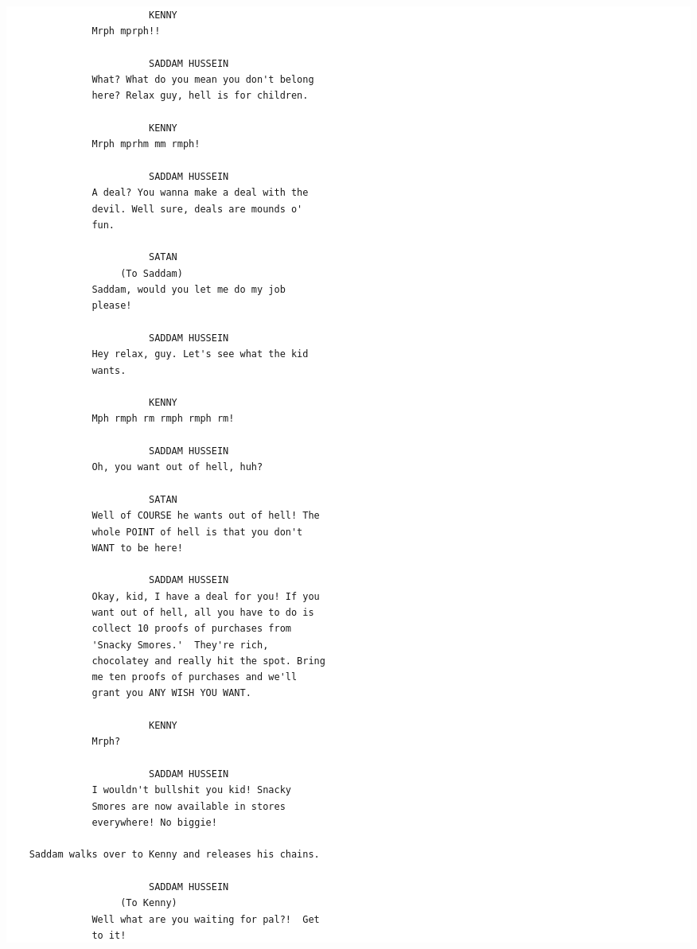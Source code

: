                              KENNY
                   Mrph mprph!!

                             SADDAM HUSSEIN
                   What? What do you mean you don't belong
                   here? Relax guy, hell is for children.

                             KENNY
                   Mrph mprhm mm rmph!

                             SADDAM HUSSEIN
                   A deal? You wanna make a deal with the
                   devil. Well sure, deals are mounds o'
                   fun.

                             SATAN
                        (To Saddam)
                   Saddam, would you let me do my job
                   please!

                             SADDAM HUSSEIN
                   Hey relax, guy. Let's see what the kid
                   wants.

                             KENNY
                   Mph rmph rm rmph rmph rm!

                             SADDAM HUSSEIN
                   Oh, you want out of hell, huh?

                             SATAN
                   Well of COURSE he wants out of hell! The
                   whole POINT of hell is that you don't
                   WANT to be here!

                             SADDAM HUSSEIN
                   Okay, kid, I have a deal for you! If you
                   want out of hell, all you have to do is
                   collect 10 proofs of purchases from
                   'Snacky Smores.'  They're rich,
                   chocolatey and really hit the spot. Bring
                   me ten proofs of purchases and we'll
                   grant you ANY WISH YOU WANT.

                             KENNY
                   Mrph?

                             SADDAM HUSSEIN
                   I wouldn't bullshit you kid! Snacky
                   Smores are now available in stores
                   everywhere! No biggie!

        Saddam walks over to Kenny and releases his chains.

                             SADDAM HUSSEIN
                        (To Kenny)
                   Well what are you waiting for pal?!  Get
                   to it!
